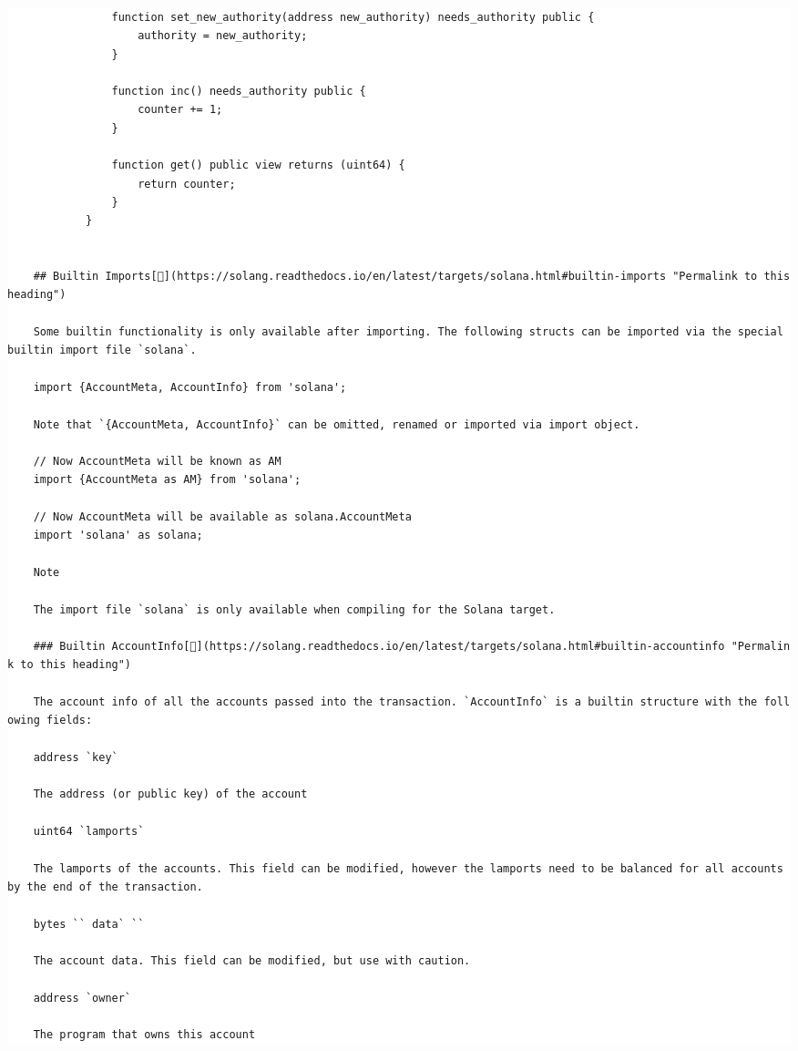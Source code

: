 				    function set_new_authority(address new_authority) needs_authority public {
				        authority = new_authority;
				    }
				
				    function inc() needs_authority public {
				        counter += 1;
				    }
				
				    function get() public view returns (uint64) {
				        return counter;
				    }
				}
		
		
		## Builtin Imports[](https://solang.readthedocs.io/en/latest/targets/solana.html#builtin-imports "Permalink to this heading")
		
		Some builtin functionality is only available after importing. The following structs can be imported via the special builtin import file `solana`.
		
		import {AccountMeta, AccountInfo} from 'solana';
		
		Note that `{AccountMeta, AccountInfo}` can be omitted, renamed or imported via import object.
		
		// Now AccountMeta will be known as AM
		import {AccountMeta as AM} from 'solana';
		
		// Now AccountMeta will be available as solana.AccountMeta
		import 'solana' as solana;
		
		Note
		
		The import file `solana` is only available when compiling for the Solana target.
		
		### Builtin AccountInfo[](https://solang.readthedocs.io/en/latest/targets/solana.html#builtin-accountinfo "Permalink to this heading")
		
		The account info of all the accounts passed into the transaction. `AccountInfo` is a builtin structure with the following fields:
		
		address `key`
		
		The address (or public key) of the account
		
		uint64 `lamports`
		
		The lamports of the accounts. This field can be modified, however the lamports need to be balanced for all accounts by the end of the transaction.
		
		bytes `` data` ``
		
		The account data. This field can be modified, but use with caution.
		
		address `owner`
		
		The program that owns this account
		